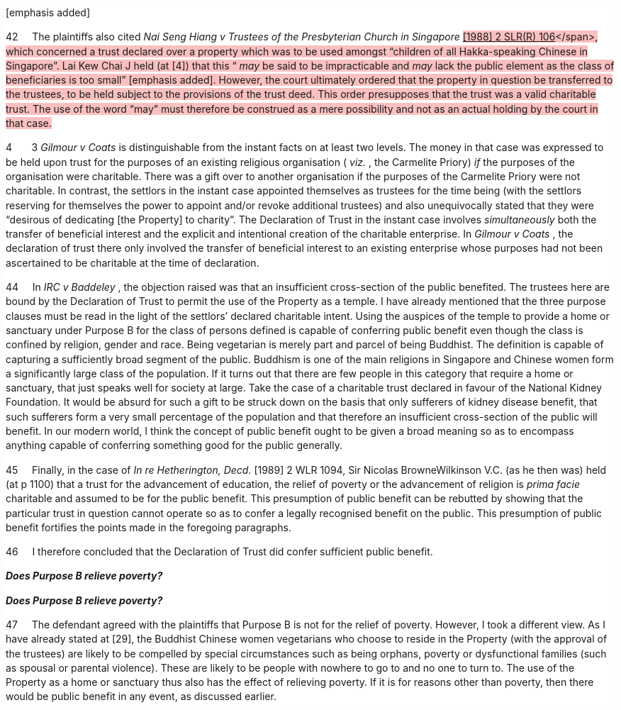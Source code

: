  [emphasis added] 

42     The plaintiffs also cited _Nai Seng Hiang v Trustees of the Presbyterian Church in Singapore_ <span style="background-color: #FAC0C0" class="citation">[[1988] 2 SLR(R) 106]("https://www.open.gov.sg")</span>, which concerned a trust declared over a property which was to be used amongst “children of all Hakka-speaking Chinese in Singapore”. Lai Kew Chai J held (at [4]) that this “ _may_ be said to be impracticable and _may_ lack the public element as the class of beneficiaries is too small” [emphasis added]. However, the court ultimately ordered that the property in question be transferred to the trustees, to be held subject to the provisions of the trust deed. This order presupposes that the trust was a valid charitable trust. The use of the word “may” must therefore be construed as a mere possibility and not as an actual holding by the court in that case. 

4       3 _Gilmour v Coats_ is distinguishable from the instant facts on at least two levels. The money in that case was expressed to be held upon trust for the purposes of an existing religious organisation ( _viz._ , the Carmelite Priory) _if_ the purposes of the organisation were charitable. There was a gift over to another organisation if the purposes of the Carmelite Priory were not charitable. In contrast, the settlors in the instant case appointed themselves as trustees for the time being (with the settlors reserving for themselves the power to appoint and/or revoke additional trustees) and also unequivocally stated that they were “desirous of dedicating [the Property] to charity”. The Declaration of Trust in the instant case involves _simultaneously_ both the transfer of beneficial interest and the explicit and intentional creation of the charitable enterprise. In _Gilmour v Coats_ , the declaration of trust there only involved the transfer of beneficial interest to an existing enterprise whose purposes had not been ascertained to be charitable at the time of declaration. 

44     In _IRC v Baddeley_ , the objection raised was that an insufficient cross-section of the public benefited. The trustees here are bound by the Declaration of Trust to permit the use of the Property as a temple. I have already mentioned that the three purpose clauses must be read in the light of the settlors’ declared charitable intent. Using the auspices of the temple to provide a home or sanctuary under Purpose B for the class of persons defined is capable of conferring public benefit even though the class is confined by religion, gender and race. Being vegetarian is merely part and parcel of being Buddhist. The definition is capable of capturing a sufficiently broad segment of the public. Buddhism is one of the main religions in Singapore and Chinese women form a significantly large class of the population. If it turns out that there are few people in this category that require a home or sanctuary, that just speaks well for society at large. Take the case of a charitable trust declared in favour of the National Kidney Foundation. It would be absurd for such a gift to be struck down on the basis that only sufferers of kidney disease benefit, that such sufferers form a very small percentage of the population and that therefore an insufficient cross-section of the public will benefit. In our modern world, I think the concept of public benefit ought to be given a broad meaning so as to encompass anything capable of conferring something good for the public generally. 

45     Finally, in the case of _In re Hetherington, Decd._ [1989] 2 WLR 1094, Sir Nicolas BrowneWilkinson V.C. (as he then was) held (at p 1100) that a trust for the advancement of education, the relief of poverty or the advancement of religion is _prima facie_ charitable and assumed to be for the public benefit. This presumption of public benefit can be rebutted by showing that the particular trust in question cannot operate so as to confer a legally recognised benefit on the public. This presumption of public benefit fortifies the points made in the foregoing paragraphs. 

46     I therefore concluded that the Declaration of Trust did confer sufficient public benefit. 

**_Does Purpose B relieve poverty?_** 


**_Does Purpose B relieve poverty?_** 

47     The defendant agreed with the plaintiffs that Purpose B is not for the relief of poverty. However, I took a different view. As I have already stated at [29], the Buddhist Chinese women vegetarians who choose to reside in the Property (with the approval of the trustees) are likely to be compelled by special circumstances such as being orphans, poverty or dysfunctional families (such as spousal or parental violence). These are likely to be people with nowhere to go to and no one to turn to. The use of the Property as a home or sanctuary thus also has the effect of relieving poverty. If it is for reasons other than poverty, then there would be public benefit in any event, as discussed earlier. 
